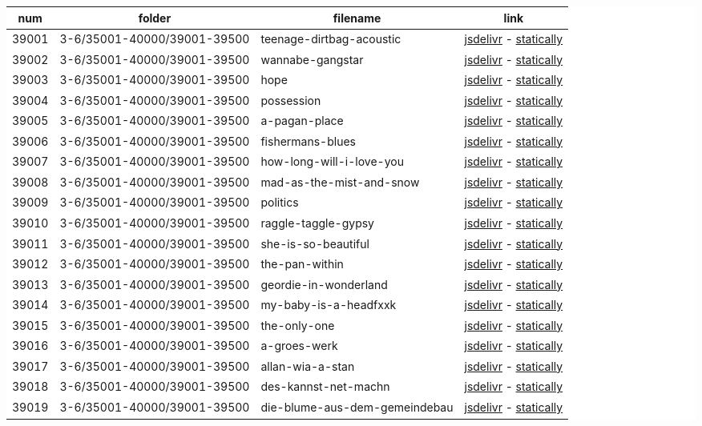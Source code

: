 |  num  | folder | filename | link |
|-------|--------|----------|------|
|39001|3-6/35001-40000/39001-39500|teenage-dirtbag-acoustic|[jsdelivr](https://cdn.jsdelivr.net/gh/dbchord/webp-old-c-1280x720_3-6/35001-40000/39001-39500/teenage-dirtbag-acoustic.webp) - [statically](https://cdn.statically.io/gh/dbchord/webp-old-c-1280x720_3-6/img/35001-40000/39001-39500/teenage-dirtbag-acoustic.webp)|
|39002|3-6/35001-40000/39001-39500|wannabe-gangstar|[jsdelivr](https://cdn.jsdelivr.net/gh/dbchord/webp-old-c-1280x720_3-6/35001-40000/39001-39500/wannabe-gangstar.webp) - [statically](https://cdn.statically.io/gh/dbchord/webp-old-c-1280x720_3-6/img/35001-40000/39001-39500/wannabe-gangstar.webp)|
|39003|3-6/35001-40000/39001-39500|hope|[jsdelivr](https://cdn.jsdelivr.net/gh/dbchord/webp-old-c-1280x720_3-6/35001-40000/39001-39500/hope.webp) - [statically](https://cdn.statically.io/gh/dbchord/webp-old-c-1280x720_3-6/img/35001-40000/39001-39500/hope.webp)|
|39004|3-6/35001-40000/39001-39500|possession|[jsdelivr](https://cdn.jsdelivr.net/gh/dbchord/webp-old-c-1280x720_3-6/35001-40000/39001-39500/possession.webp) - [statically](https://cdn.statically.io/gh/dbchord/webp-old-c-1280x720_3-6/img/35001-40000/39001-39500/possession.webp)|
|39005|3-6/35001-40000/39001-39500|a-pagan-place|[jsdelivr](https://cdn.jsdelivr.net/gh/dbchord/webp-old-c-1280x720_3-6/35001-40000/39001-39500/a-pagan-place.webp) - [statically](https://cdn.statically.io/gh/dbchord/webp-old-c-1280x720_3-6/img/35001-40000/39001-39500/a-pagan-place.webp)|
|39006|3-6/35001-40000/39001-39500|fishermans-blues|[jsdelivr](https://cdn.jsdelivr.net/gh/dbchord/webp-old-c-1280x720_3-6/35001-40000/39001-39500/fishermans-blues.webp) - [statically](https://cdn.statically.io/gh/dbchord/webp-old-c-1280x720_3-6/img/35001-40000/39001-39500/fishermans-blues.webp)|
|39007|3-6/35001-40000/39001-39500|how-long-will-i-love-you|[jsdelivr](https://cdn.jsdelivr.net/gh/dbchord/webp-old-c-1280x720_3-6/35001-40000/39001-39500/how-long-will-i-love-you.webp) - [statically](https://cdn.statically.io/gh/dbchord/webp-old-c-1280x720_3-6/img/35001-40000/39001-39500/how-long-will-i-love-you.webp)|
|39008|3-6/35001-40000/39001-39500|mad-as-the-mist-and-snow|[jsdelivr](https://cdn.jsdelivr.net/gh/dbchord/webp-old-c-1280x720_3-6/35001-40000/39001-39500/mad-as-the-mist-and-snow.webp) - [statically](https://cdn.statically.io/gh/dbchord/webp-old-c-1280x720_3-6/img/35001-40000/39001-39500/mad-as-the-mist-and-snow.webp)|
|39009|3-6/35001-40000/39001-39500|politics|[jsdelivr](https://cdn.jsdelivr.net/gh/dbchord/webp-old-c-1280x720_3-6/35001-40000/39001-39500/politics.webp) - [statically](https://cdn.statically.io/gh/dbchord/webp-old-c-1280x720_3-6/img/35001-40000/39001-39500/politics.webp)|
|39010|3-6/35001-40000/39001-39500|raggle-taggle-gypsy|[jsdelivr](https://cdn.jsdelivr.net/gh/dbchord/webp-old-c-1280x720_3-6/35001-40000/39001-39500/raggle-taggle-gypsy.webp) - [statically](https://cdn.statically.io/gh/dbchord/webp-old-c-1280x720_3-6/img/35001-40000/39001-39500/raggle-taggle-gypsy.webp)|
|39011|3-6/35001-40000/39001-39500|she-is-so-beautiful|[jsdelivr](https://cdn.jsdelivr.net/gh/dbchord/webp-old-c-1280x720_3-6/35001-40000/39001-39500/she-is-so-beautiful.webp) - [statically](https://cdn.statically.io/gh/dbchord/webp-old-c-1280x720_3-6/img/35001-40000/39001-39500/she-is-so-beautiful.webp)|
|39012|3-6/35001-40000/39001-39500|the-pan-within|[jsdelivr](https://cdn.jsdelivr.net/gh/dbchord/webp-old-c-1280x720_3-6/35001-40000/39001-39500/the-pan-within.webp) - [statically](https://cdn.statically.io/gh/dbchord/webp-old-c-1280x720_3-6/img/35001-40000/39001-39500/the-pan-within.webp)|
|39013|3-6/35001-40000/39001-39500|geordie-in-wonderland|[jsdelivr](https://cdn.jsdelivr.net/gh/dbchord/webp-old-c-1280x720_3-6/35001-40000/39001-39500/geordie-in-wonderland.webp) - [statically](https://cdn.statically.io/gh/dbchord/webp-old-c-1280x720_3-6/img/35001-40000/39001-39500/geordie-in-wonderland.webp)|
|39014|3-6/35001-40000/39001-39500|my-baby-is-a-headfxxk|[jsdelivr](https://cdn.jsdelivr.net/gh/dbchord/webp-old-c-1280x720_3-6/35001-40000/39001-39500/my-baby-is-a-headfxxk.webp) - [statically](https://cdn.statically.io/gh/dbchord/webp-old-c-1280x720_3-6/img/35001-40000/39001-39500/my-baby-is-a-headfxxk.webp)|
|39015|3-6/35001-40000/39001-39500|the-only-one|[jsdelivr](https://cdn.jsdelivr.net/gh/dbchord/webp-old-c-1280x720_3-6/35001-40000/39001-39500/the-only-one.webp) - [statically](https://cdn.statically.io/gh/dbchord/webp-old-c-1280x720_3-6/img/35001-40000/39001-39500/the-only-one.webp)|
|39016|3-6/35001-40000/39001-39500|a-groes-werk|[jsdelivr](https://cdn.jsdelivr.net/gh/dbchord/webp-old-c-1280x720_3-6/35001-40000/39001-39500/a-groes-werk.webp) - [statically](https://cdn.statically.io/gh/dbchord/webp-old-c-1280x720_3-6/img/35001-40000/39001-39500/a-groes-werk.webp)|
|39017|3-6/35001-40000/39001-39500|allan-wia-a-stan|[jsdelivr](https://cdn.jsdelivr.net/gh/dbchord/webp-old-c-1280x720_3-6/35001-40000/39001-39500/allan-wia-a-stan.webp) - [statically](https://cdn.statically.io/gh/dbchord/webp-old-c-1280x720_3-6/img/35001-40000/39001-39500/allan-wia-a-stan.webp)|
|39018|3-6/35001-40000/39001-39500|des-kannst-net-machn|[jsdelivr](https://cdn.jsdelivr.net/gh/dbchord/webp-old-c-1280x720_3-6/35001-40000/39001-39500/des-kannst-net-machn.webp) - [statically](https://cdn.statically.io/gh/dbchord/webp-old-c-1280x720_3-6/img/35001-40000/39001-39500/des-kannst-net-machn.webp)|
|39019|3-6/35001-40000/39001-39500|die-blume-aus-dem-gemeindebau|[jsdelivr](https://cdn.jsdelivr.net/gh/dbchord/webp-old-c-1280x720_3-6/35001-40000/39001-39500/die-blume-aus-dem-gemeindebau.webp) - [statically](https://cdn.statically.io/gh/dbchord/webp-old-c-1280x720_3-6/img/35001-40000/39001-39500/die-blume-aus-dem-gemeindebau.webp)|
